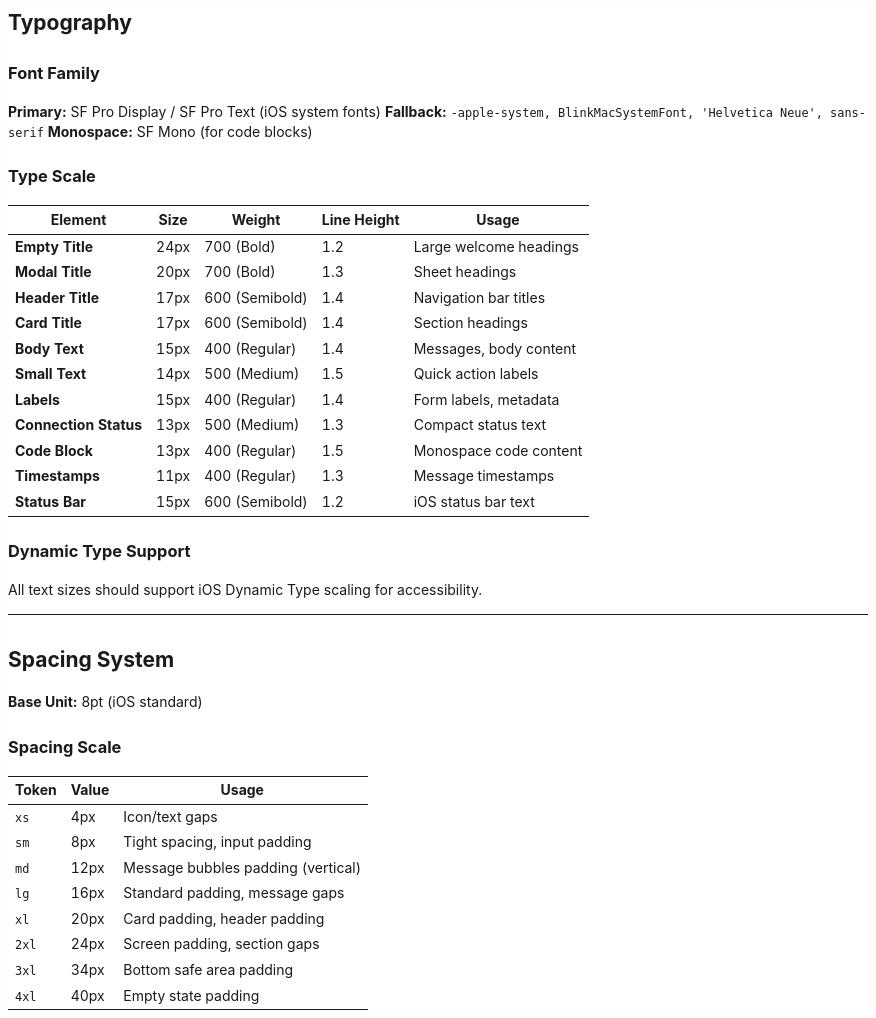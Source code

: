 ## Typography

### Font Family
**Primary:** SF Pro Display / SF Pro Text (iOS system fonts)
**Fallback:** `-apple-system, BlinkMacSystemFont, 'Helvetica Neue', sans-serif`
**Monospace:** SF Mono (for code blocks)

### Type Scale

| Element | Size | Weight | Line Height | Usage |
|---------|------|--------|-------------|-------|
| **Empty Title** | 24px | 700 (Bold) | 1.2 | Large welcome headings |
| **Modal Title** | 20px | 700 (Bold) | 1.3 | Sheet headings |
| **Header Title** | 17px | 600 (Semibold) | 1.4 | Navigation bar titles |
| **Card Title** | 17px | 600 (Semibold) | 1.4 | Section headings |
| **Body Text** | 15px | 400 (Regular) | 1.4 | Messages, body content |
| **Small Text** | 14px | 500 (Medium) | 1.5 | Quick action labels |
| **Labels** | 15px | 400 (Regular) | 1.4 | Form labels, metadata |
| **Connection Status** | 13px | 500 (Medium) | 1.3 | Compact status text |
| **Code Block** | 13px | 400 (Regular) | 1.5 | Monospace code content |
| **Timestamps** | 11px | 400 (Regular) | 1.3 | Message timestamps |
| **Status Bar** | 15px | 600 (Semibold) | 1.2 | iOS status bar text |

### Dynamic Type Support
All text sizes should support iOS Dynamic Type scaling for accessibility.

---

## Spacing System

**Base Unit:** 8pt (iOS standard)

### Spacing Scale

| Token | Value | Usage |
|-------|-------|-------|
| `xs` | 4px | Icon/text gaps |
| `sm` | 8px | Tight spacing, input padding |
| `md` | 12px | Message bubbles padding (vertical) |
| `lg` | 16px | Standard padding, message gaps |
| `xl` | 20px | Card padding, header padding |
| `2xl` | 24px | Screen padding, section gaps |
| `3xl` | 34px | Bottom safe area padding |
| `4xl` | 40px | Empty state padding |

